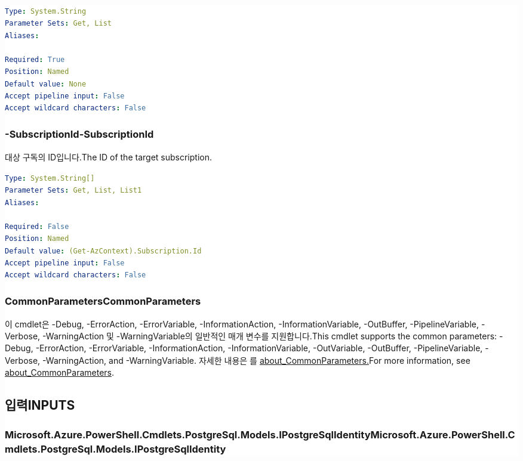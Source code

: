 ```yaml
Type: System.String
Parameter Sets: Get, List
Aliases:

Required: True
Position: Named
Default value: None
Accept pipeline input: False
Accept wildcard characters: False
```

### <span data-ttu-id="73339-130">-SubscriptionId</span><span class="sxs-lookup"><span data-stu-id="73339-130">-SubscriptionId</span></span>
<span data-ttu-id="73339-131">대상 구독의 ID입니다.</span><span class="sxs-lookup"><span data-stu-id="73339-131">The ID of the target subscription.</span></span>

```yaml
Type: System.String[]
Parameter Sets: Get, List, List1
Aliases:

Required: False
Position: Named
Default value: (Get-AzContext).Subscription.Id
Accept pipeline input: False
Accept wildcard characters: False
```

### <span data-ttu-id="73339-132">CommonParameters</span><span class="sxs-lookup"><span data-stu-id="73339-132">CommonParameters</span></span>
<span data-ttu-id="73339-133">이 cmdlet은 -Debug, -ErrorAction, -ErrorVariable, -InformationAction, -InformationVariable, -OutBuffer, -PipelineVariable, -Verbose, -WarningAction 및 -WarningVariable의 일반적인 매개 변수를 지원합니다.</span><span class="sxs-lookup"><span data-stu-id="73339-133">This cmdlet supports the common parameters: -Debug, -ErrorAction, -ErrorVariable, -InformationAction, -InformationVariable, -OutVariable, -OutBuffer, -PipelineVariable, -Verbose, -WarningAction, and -WarningVariable.</span></span> <span data-ttu-id="73339-134">자세한 내용은 를 [about_CommonParameters.](http://go.microsoft.com/fwlink/?LinkID=113216)</span><span class="sxs-lookup"><span data-stu-id="73339-134">For more information, see [about_CommonParameters](http://go.microsoft.com/fwlink/?LinkID=113216).</span></span>

## <span data-ttu-id="73339-135">입력</span><span class="sxs-lookup"><span data-stu-id="73339-135">INPUTS</span></span>

### <span data-ttu-id="73339-136">Microsoft.Azure.PowerShell.Cmdlets.PostgreSql.Models.IPostgreSqlIdentity</span><span class="sxs-lookup"><span data-stu-id="73339-136">Microsoft.Azure.PowerShell.Cmdlets.PostgreSql.Models.IPostgreSqlIdentity</span></span>
